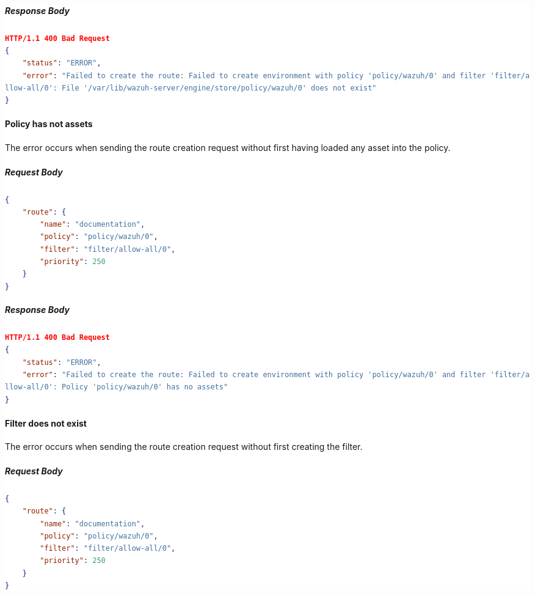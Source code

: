##### Response Body
```json
HTTP/1.1 400 Bad Request
{
    "status": "ERROR",
    "error": "Failed to create the route: Failed to create environment with policy 'policy/wazuh/0' and filter 'filter/allow-all/0': File '/var/lib/wazuh-server/engine/store/policy/wazuh/0' does not exist"
}
```

#### Policy has not assets

The error occurs when sending the route creation request without first having loaded any asset into the policy.

##### Request Body
```json
{
    "route": {
        "name": "documentation",
        "policy": "policy/wazuh/0",
        "filter": "filter/allow-all/0",
        "priority": 250
    }
}
```

##### Response Body
```json
HTTP/1.1 400 Bad Request
{
    "status": "ERROR",
    "error": "Failed to create the route: Failed to create environment with policy 'policy/wazuh/0' and filter 'filter/allow-all/0': Policy 'policy/wazuh/0' has no assets"
}
```

#### Filter does not exist

The error occurs when sending the route creation request without first creating the filter.

##### Request Body
```json
{
    "route": {
        "name": "documentation",
        "policy": "policy/wazuh/0",
        "filter": "filter/allow-all/0",
        "priority": 250
    }
}
```
